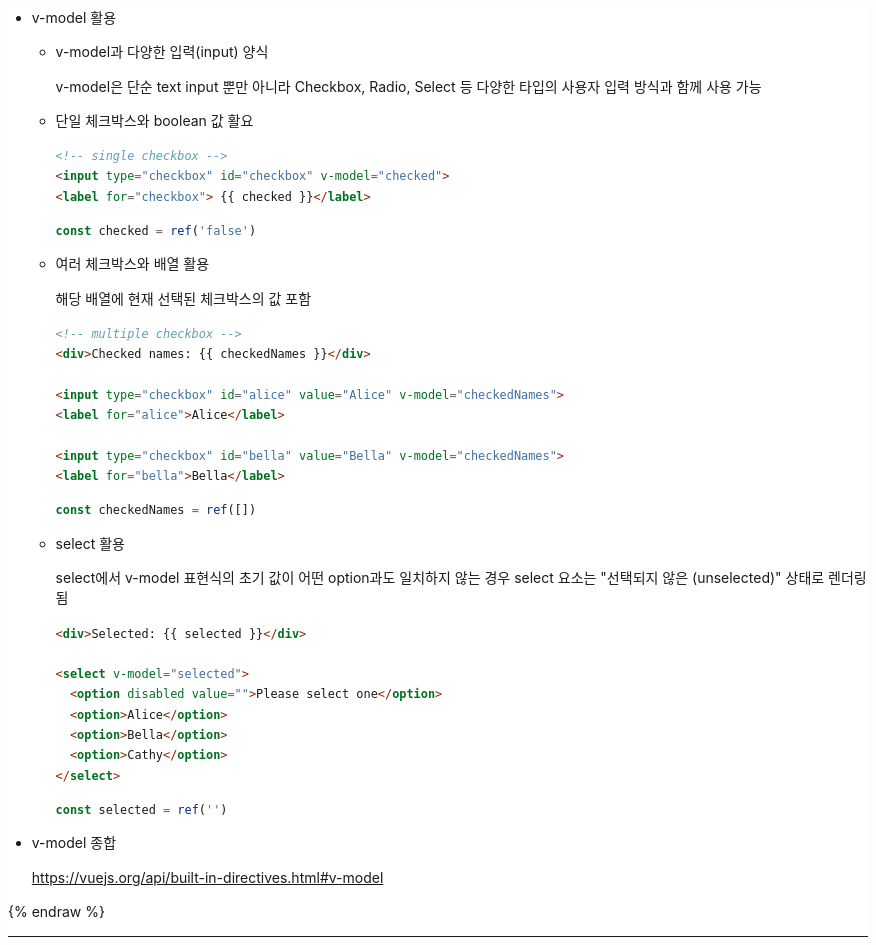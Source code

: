 


- v-model 활용

  - v-model과 다양한 입력(input) 양식

    v-model은 단순 text input 뿐만 아니라 Checkbox, Radio, Select 등 다양한 타입의 사용자 입력 방식과 함께 사용 가능

  

  - 단일 체크박스와 boolean 값 활요

    ```html
    <!-- single checkbox -->
    <input type="checkbox" id="checkbox" v-model="checked">
    <label for="checkbox"> {{ checked }}</label>
    ```

    ```js
    const checked = ref('false')
    ```

  

  - 여러 체크박스와 배열 활용

    해당 배열에 현재 선택된 체크박스의 값 포함

    ```html
    <!-- multiple checkbox -->
    <div>Checked names: {{ checkedNames }}</div>
    
    <input type="checkbox" id="alice" value="Alice" v-model="checkedNames">
    <label for="alice">Alice</label>
    
    <input type="checkbox" id="bella" value="Bella" v-model="checkedNames">
    <label for="bella">Bella</label>
    ```

    ```js
    const checkedNames = ref([])
    ```

  

  - select 활용

    select에서 v-model 표현식의 초기 값이 어떤 option과도 일치하지 않는 경우 select 요소는 "선택되지 않은 (unselected)" 상태로 렌더링 됨 

    ```html
    <div>Selected: {{ selected }}</div>
    
    <select v-model="selected">
      <option disabled value="">Please select one</option>
      <option>Alice</option>
      <option>Bella</option>
      <option>Cathy</option>
    </select>
    ```

    ```js
    const selected = ref('')
    ```

    

- v-model 종합

  https://vuejs.org/api/built-in-directives.html#v-model

{% endraw %}

---